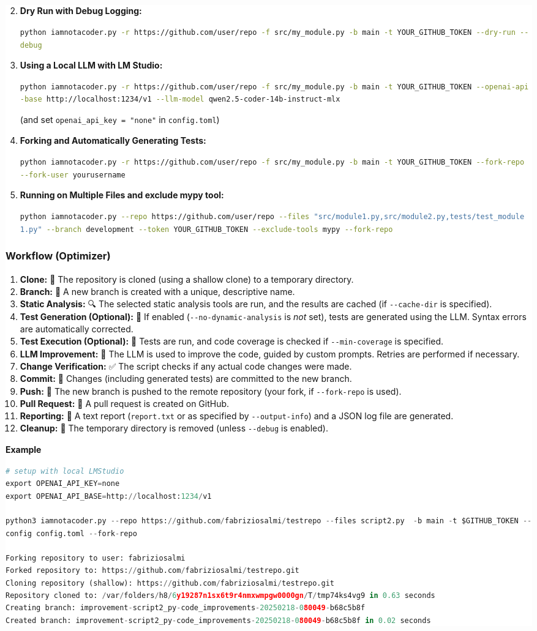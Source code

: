 2.  **Dry Run with Debug Logging:**

    ```bash
    python iamnotacoder.py -r https://github.com/user/repo -f src/my_module.py -b main -t YOUR_GITHUB_TOKEN --dry-run --debug
    ```

3.  **Using a Local LLM with LM Studio:**

    ```bash
    python iamnotacoder.py -r https://github.com/user/repo -f src/my_module.py -b main -t YOUR_GITHUB_TOKEN --openai-api-base http://localhost:1234/v1 --llm-model qwen2.5-coder-14b-instruct-mlx
    ```

    (and set `openai_api_key = "none"` in `config.toml`)

4.  **Forking and Automatically Generating Tests:**

    ```bash
    python iamnotacoder.py -r https://github.com/user/repo -f src/my_module.py -b main -t YOUR_GITHUB_TOKEN --fork-repo --fork-user yourusername
    ```

5.  **Running on Multiple Files and exclude mypy tool:**

    ```bash
    python iamnotacoder.py --repo https://github.com/user/repo --files "src/module1.py,src/module2.py,tests/test_module1.py" --branch development --token YOUR_GITHUB_TOKEN --exclude-tools mypy --fork-repo
    ```

### Workflow (Optimizer)

1.  **Clone:** 🐙 The repository is cloned (using a shallow clone) to a temporary directory.
2.  **Branch:** 🌿 A new branch is created with a unique, descriptive name.
3.  **Static Analysis:** 🔍 The selected static analysis tools are run, and the results are cached (if `--cache-dir` is specified).
4.  **Test Generation (Optional):** 🧪 If enabled (`--no-dynamic-analysis` is *not* set), tests are generated using the LLM. Syntax errors are automatically corrected.
5.  **Test Execution (Optional):** 🚦 Tests are run, and code coverage is checked if `--min-coverage` is specified.
6.  **LLM Improvement:** 🧠 The LLM is used to improve the code, guided by custom prompts. Retries are performed if necessary.
7.  **Change Verification:** ✅ The script checks if any actual code changes were made.
8.  **Commit:** 💾 Changes (including generated tests) are committed to the new branch.
9.  **Push:** 🚀 The new branch is pushed to the remote repository (your fork, if `--fork-repo` is used).
10. **Pull Request:** 🎁 A pull request is created on GitHub.
11. **Reporting:** 📝 A text report (`report.txt` or as specified by `--output-info`) and a JSON log file are generated.
12. **Cleanup:** 🧹 The temporary directory is removed (unless `--debug` is enabled).

**Example**

```python
# setup with local LMStudio
export OPENAI_API_KEY=none
export OPENAI_API_BASE=http://localhost:1234/v1

python3 iamnotacoder.py --repo https://github.com/fabriziosalmi/testrepo --files script2.py  -b main -t $GITHUB_TOKEN --config config.toml --fork-repo 

Forking repository to user: fabriziosalmi
Forked repository to: https://github.com/fabriziosalmi/testrepo.git
Cloning repository (shallow): https://github.com/fabriziosalmi/testrepo.git
Repository cloned to: /var/folders/h8/6y19287n1sx6t9r4nmxwmpgw0000gn/T/tmp74ks4vg9 in 0.63 seconds
Creating branch: improvement-script2_py-code_improvements-20250218-080049-b68c5b8f
Created branch: improvement-script2_py-code_improvements-20250218-080049-b68c5b8f in 0.02 seconds
```